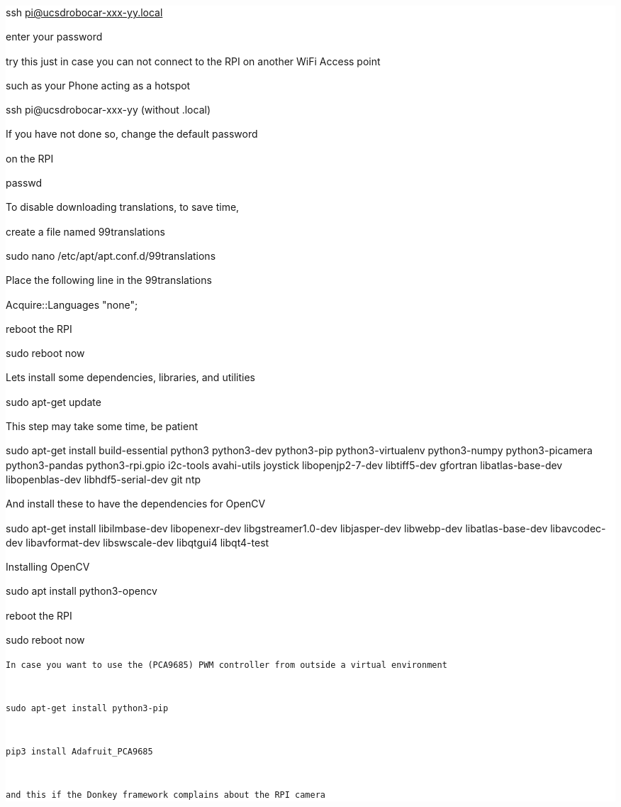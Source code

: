 ssh pi@ucsdrobocar-xxx-yy.local

enter your password

try this just in case you can not connect to the RPI on another  WiFi Access point 

such as your Phone acting as a hotspot

ssh pi@ucsdrobocar-xxx-yy    (without .local)

If you have not done so, change the default password 

on the RPI

passwd

To disable downloading translations, to save time,  

create a file named 99translations

sudo nano /etc/apt/apt.conf.d/99translations

Place the following line in the 99translations

Acquire::Languages "none";

reboot the RPI

sudo reboot now

Lets install some dependencies, libraries, and utilities

sudo apt-get update

This step may take some time, be patient 

sudo apt-get install build-essential python3 python3-dev python3-pip python3-virtualenv python3-numpy python3-picamera python3-pandas python3-rpi.gpio i2c-tools avahi-utils joystick libopenjp2-7-dev libtiff5-dev gfortran libatlas-base-dev libopenblas-dev libhdf5-serial-dev git ntp

And install these to have the dependencies for OpenCV

sudo apt-get install libilmbase-dev libopenexr-dev libgstreamer1.0-dev libjasper-dev libwebp-dev libatlas-base-dev libavcodec-dev libavformat-dev libswscale-dev libqtgui4 libqt4-test

Installing OpenCV

sudo apt install python3-opencv

reboot the RPI

sudo reboot now


    In case you want to use the (PCA9685) PWM controller from outside a virtual environment


    sudo apt-get install python3-pip


    pip3 install Adafruit_PCA9685


    and this if the Donkey framework complains about the RPI camera 

